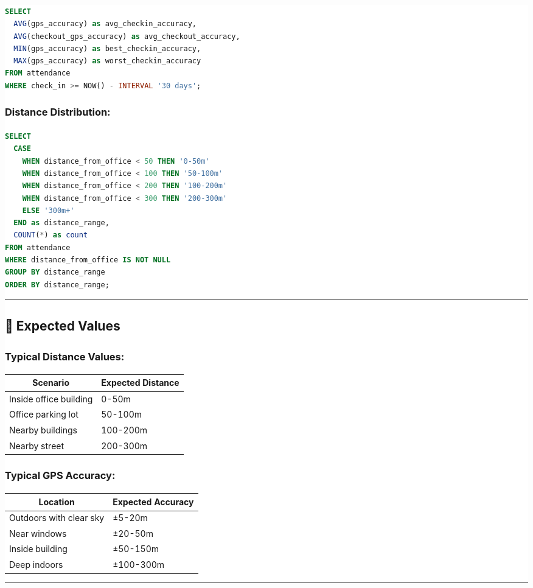 ```sql
SELECT 
  AVG(gps_accuracy) as avg_checkin_accuracy,
  AVG(checkout_gps_accuracy) as avg_checkout_accuracy,
  MIN(gps_accuracy) as best_checkin_accuracy,
  MAX(gps_accuracy) as worst_checkin_accuracy
FROM attendance
WHERE check_in >= NOW() - INTERVAL '30 days';
```

### Distance Distribution:

```sql
SELECT 
  CASE 
    WHEN distance_from_office < 50 THEN '0-50m'
    WHEN distance_from_office < 100 THEN '50-100m'
    WHEN distance_from_office < 200 THEN '100-200m'
    WHEN distance_from_office < 300 THEN '200-300m'
    ELSE '300m+'
  END as distance_range,
  COUNT(*) as count
FROM attendance
WHERE distance_from_office IS NOT NULL
GROUP BY distance_range
ORDER BY distance_range;
```

---

## 🎯 Expected Values

### Typical Distance Values:

| Scenario | Expected Distance |
|----------|------------------|
| Inside office building | 0-50m |
| Office parking lot | 50-100m |
| Nearby buildings | 100-200m |
| Nearby street | 200-300m |

### Typical GPS Accuracy:

| Location | Expected Accuracy |
|----------|------------------|
| Outdoors with clear sky | ±5-20m |
| Near windows | ±20-50m |
| Inside building | ±50-150m |
| Deep indoors | ±100-300m |

---